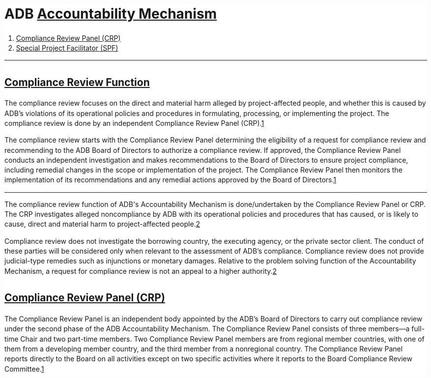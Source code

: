 
# ADB [Accountability Mechanism](https://www.adb.org/site/accountability-mechanism/main)

1. [Compliance Review Panel (CRP)](http://compliance.adb.org/)
2. [Special Project Facilitator	(SPF)](https://www.adb.org/site/accountability-mechanism/problem-solving-function/office-special-facilitator)


---

## [Compliance Review Function](https://www.adb.org/site/accountability-mechanism/compliance-review-function)

The compliance review focuses on the direct and material harm alleged by project-affected people, and whether this is caused by ADB’s violations of its operational policies and procedures in formulating, processing, or implementing the project. The compliance review is done by an independent Compliance Review Panel (CRP).[1](https://www.adb.org/site/accountability-mechanism/compliance-review-function)

The compliance review starts with the Compliance Review Panel determining the eligibility of a request for compliance review and recommending to the ADB Board of Directors to authorize a compliance review. If approved, the Compliance Review Panel conducts an independent investigation and makes recommendations to the Board of Directors to ensure project compliance, including remedial changes in the scope or implementation of the project. The Compliance Review Panel then monitors the implementation of its recommendations and any remedial actions approved by the Board of Directors.[1](https://www.adb.org/site/accountability-mechanism/compliance-review-function)

---

The compliance review function of ADB's Accountability Mechanism is done/undertaken by the Compliance Review Panel or CRP. The CRP investigates alleged noncompliance by ADB with its operational policies and procedures that has caused, or is likely to cause, direct and material harm to project-affected people.[2](http://compliance.adb.org/)

Compliance review does not investigate the borrowing country, the executing agency, or the private sector client. The conduct of these parties will be considered only when relevant to the assessment of ADB’s compliance. Compliance review does not provide judicial-type remedies such as injunctions or monetary damages. Relative to the problem solving function of the Accountability Mechanism, a request for compliance review is not an appeal to a higher authority.[2](http://compliance.adb.org/)

## [Compliance Review Panel (CRP)](http://compliance.adb.org/)


The Compliance Review Panel is an independent body appointed by the ADB’s Board of Directors to carry out compliance review under the second phase of the ADB Accountability Mechanism. The Compliance Review Panel consists of three members—a full-time Chair and two part-time members. Two Compliance Review Panel members are from regional member countries, with one of them from a developing member country, and the third member from a nonregional country. The Compliance Review Panel reports directly to the Board on all activities except on two specific activities where it reports to the Board Compliance Review Committee.[1](https://www.adb.org/site/accountability-mechanism/compliance-review-function)
